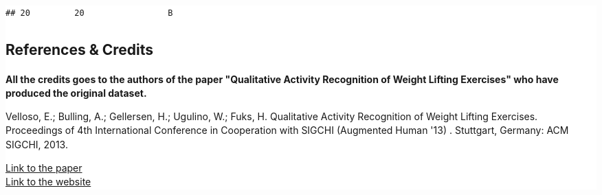 ```
## 20         20                 B
```

## References & Credits

**All the credits goes to the authors of the paper "Qualitative Activity
Recognition of Weight Lifting Exercises" who have produced the original
dataset.**

Velloso, E.; Bulling, A.; Gellersen, H.; Ugulino, W.; Fuks, H.
Qualitative Activity Recognition of Weight Lifting Exercises.
Proceedings of 4th International Conference in Cooperation with SIGCHI
(Augmented Human '13) . Stuttgart, Germany: ACM SIGCHI, 2013.

[Link to the
paper](http://web.archive.org/web/20170519033209/http://groupware.les.inf.puc-rio.br/public/papers/2013.Velloso.QAR-WLE.pdf)\
[Link to the
website](http://web.archive.org/web/20161224072740/http:/groupware.les.inf.puc-rio.br/har)
